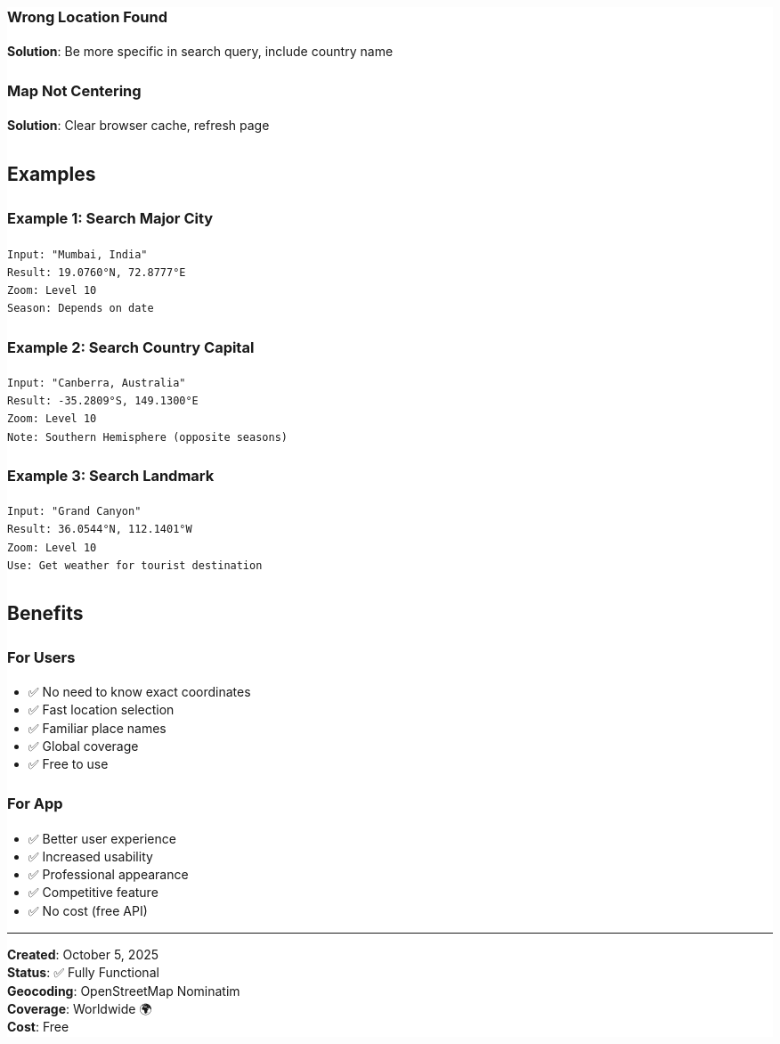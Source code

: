 ### Wrong Location Found
**Solution**: Be more specific in search query, include country name

### Map Not Centering
**Solution**: Clear browser cache, refresh page

## Examples

### Example 1: Search Major City
```
Input: "Mumbai, India"
Result: 19.0760°N, 72.8777°E
Zoom: Level 10
Season: Depends on date
```

### Example 2: Search Country Capital
```
Input: "Canberra, Australia"
Result: -35.2809°S, 149.1300°E
Zoom: Level 10
Note: Southern Hemisphere (opposite seasons)
```

### Example 3: Search Landmark
```
Input: "Grand Canyon"
Result: 36.0544°N, 112.1401°W
Zoom: Level 10
Use: Get weather for tourist destination
```

## Benefits

### For Users
- ✅ No need to know exact coordinates
- ✅ Fast location selection
- ✅ Familiar place names
- ✅ Global coverage
- ✅ Free to use

### For App
- ✅ Better user experience
- ✅ Increased usability
- ✅ Professional appearance
- ✅ Competitive feature
- ✅ No cost (free API)

---

**Created**: October 5, 2025  
**Status**: ✅ Fully Functional  
**Geocoding**: OpenStreetMap Nominatim  
**Coverage**: Worldwide 🌍  
**Cost**: Free

